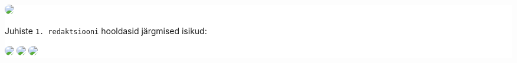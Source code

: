<div>
<a href="https://github.com/CobyPowers"><img src="https://github.com/CobyPowers.png?size=2048" width="48px" style="max-width:100%; border-radius: 50%;"/></a>
</div>

Juhiste `1. redaktsiooni` hooldasid järgmised isikud:

<div>
<a href="https://github.com/CobyPowers"><img src="https://github.com/CobyPowers.png?size=2048" width="48px" style="max-width:100%; border-radius: 50%;"/></a>
<a href="https://github.com/Bas950"><img src="https://github.com/Bas950.png?size=2048" width="48px" style="max-width:100%; border-radius: 50%;"/></a>
<a href="https://github.com/i1u5"><img src="https://github.com/i1u5.png?size=2048" width="48px" style="max-width:100%; border-radius: 50%;"/></a>
</div>
